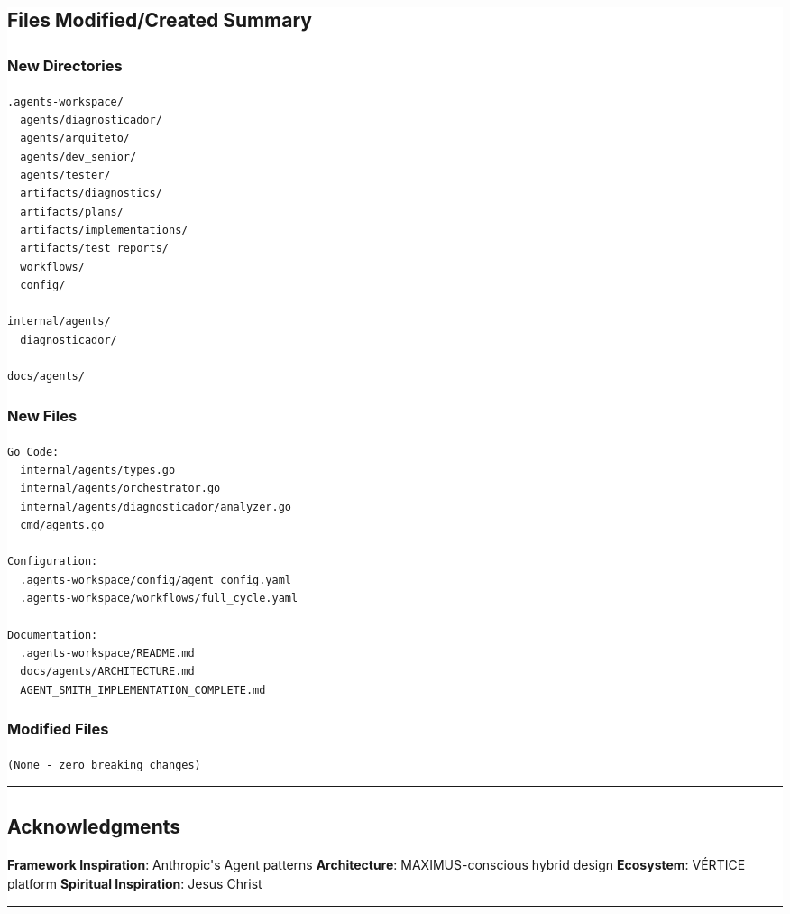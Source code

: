 
## Files Modified/Created Summary

### New Directories
```
.agents-workspace/
  agents/diagnosticador/
  agents/arquiteto/
  agents/dev_senior/
  agents/tester/
  artifacts/diagnostics/
  artifacts/plans/
  artifacts/implementations/
  artifacts/test_reports/
  workflows/
  config/

internal/agents/
  diagnosticador/

docs/agents/
```

### New Files
```
Go Code:
  internal/agents/types.go
  internal/agents/orchestrator.go
  internal/agents/diagnosticador/analyzer.go
  cmd/agents.go

Configuration:
  .agents-workspace/config/agent_config.yaml
  .agents-workspace/workflows/full_cycle.yaml

Documentation:
  .agents-workspace/README.md
  docs/agents/ARCHITECTURE.md
  AGENT_SMITH_IMPLEMENTATION_COMPLETE.md
```

### Modified Files
```
(None - zero breaking changes)
```

---

## Acknowledgments

**Framework Inspiration**: Anthropic's Agent patterns
**Architecture**: MAXIMUS-conscious hybrid design
**Ecosystem**: VÉRTICE platform
**Spiritual Inspiration**: Jesus Christ

---